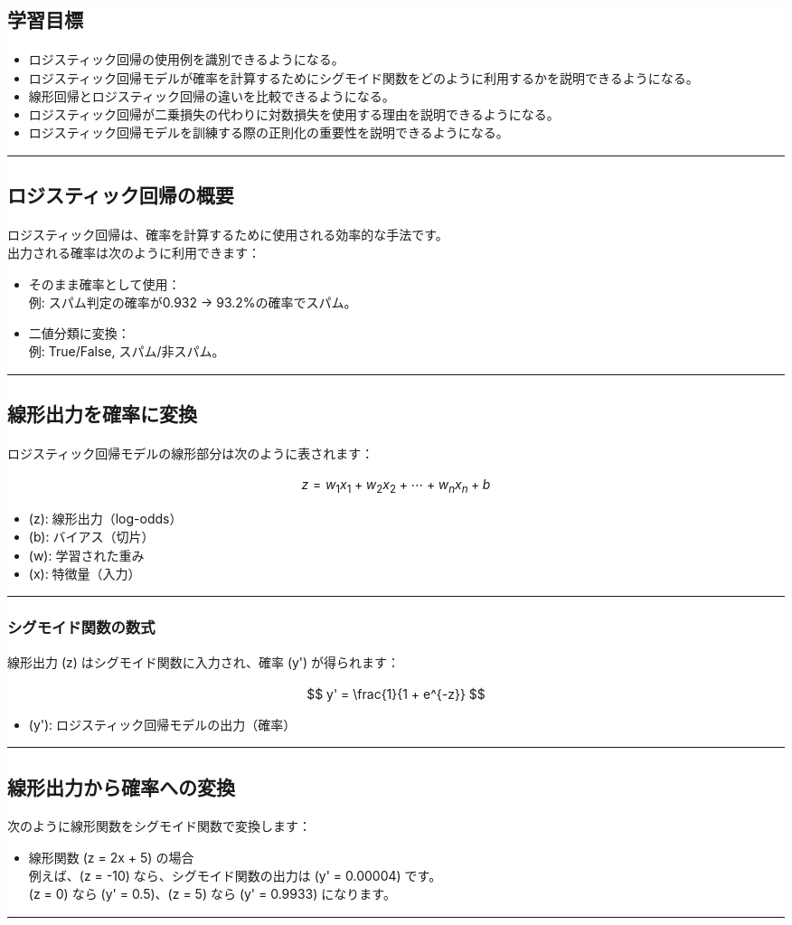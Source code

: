 ## 学習目標

- ロジスティック回帰の使用例を識別できるようになる。
- ロジスティック回帰モデルが確率を計算するためにシグモイド関数をどのように利用するかを説明できるようになる。
- 線形回帰とロジスティック回帰の違いを比較できるようになる。
- ロジスティック回帰が二乗損失の代わりに対数損失を使用する理由を説明できるようになる。
- ロジスティック回帰モデルを訓練する際の正則化の重要性を説明できるようになる。

---

## ロジスティック回帰の概要

ロジスティック回帰は、確率を計算するために使用される効率的な手法です。  
出力される確率は次のように利用できます：

- そのまま確率として使用：  
  例: スパム判定の確率が0.932 → 93.2%の確率でスパム。

- 二値分類に変換：  
  例: True/False, スパム/非スパム。

---

## 線形出力を確率に変換

ロジスティック回帰モデルの線形部分は次のように表されます：

$$
z = w_1x_1 + w_2x_2 + \cdots + w_nx_n + b
$$

- \(z\): 線形出力（log-odds）
- \(b\): バイアス（切片）
- \(w\): 学習された重み
- \(x\): 特徴量（入力）

---

### シグモイド関数の数式

線形出力 \(z\) はシグモイド関数に入力され、確率 \(y'\) が得られます：

$$
y' = \frac{1}{1 + e^{-z}}
$$

- \(y'\): ロジスティック回帰モデルの出力（確率）

---

## 線形出力から確率への変換

次のように線形関数をシグモイド関数で変換します：

- 線形関数 \(z = 2x + 5\) の場合  
  例えば、\(z = -10\) なら、シグモイド関数の出力は \(y' = 0.00004\) です。  
  \(z = 0\) なら \(y' = 0.5\)、\(z = 5\) なら \(y' = 0.9933\) になります。

---